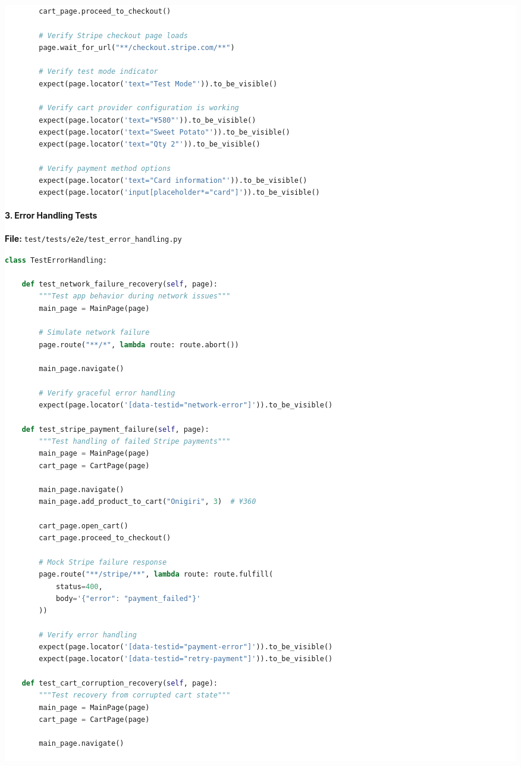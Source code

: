 ```python
        cart_page.proceed_to_checkout()
        
        # Verify Stripe checkout page loads
        page.wait_for_url("**/checkout.stripe.com/**")
        
        # Verify test mode indicator
        expect(page.locator('text="Test Mode"')).to_be_visible()
        
        # Verify cart provider configuration is working
        expect(page.locator('text="¥580"')).to_be_visible()
        expect(page.locator('text="Sweet Potato"')).to_be_visible()
        expect(page.locator('text="Qty 2"')).to_be_visible()
        
        # Verify payment method options
        expect(page.locator('text="Card information"')).to_be_visible()
        expect(page.locator('input[placeholder*="card"]')).to_be_visible()
```

#### 3. Error Handling Tests
**File:** `test/tests/e2e/test_error_handling.py`

```python
class TestErrorHandling:
    
    def test_network_failure_recovery(self, page):
        """Test app behavior during network issues"""
        main_page = MainPage(page)
        
        # Simulate network failure
        page.route("**/*", lambda route: route.abort())
        
        main_page.navigate()
        
        # Verify graceful error handling
        expect(page.locator('[data-testid="network-error"]')).to_be_visible()
    
    def test_stripe_payment_failure(self, page):
        """Test handling of failed Stripe payments"""
        main_page = MainPage(page)
        cart_page = CartPage(page)
        
        main_page.navigate()
        main_page.add_product_to_cart("Onigiri", 3)  # ¥360
        
        cart_page.open_cart()
        cart_page.proceed_to_checkout()
        
        # Mock Stripe failure response
        page.route("**/stripe/**", lambda route: route.fulfill(
            status=400,
            body='{"error": "payment_failed"}'
        ))
        
        # Verify error handling
        expect(page.locator('[data-testid="payment-error"]')).to_be_visible()
        expect(page.locator('[data-testid="retry-payment"]')).to_be_visible()
    
    def test_cart_corruption_recovery(self, page):
        """Test recovery from corrupted cart state"""
        main_page = MainPage(page)
        cart_page = CartPage(page)
        
        main_page.navigate()
        
```